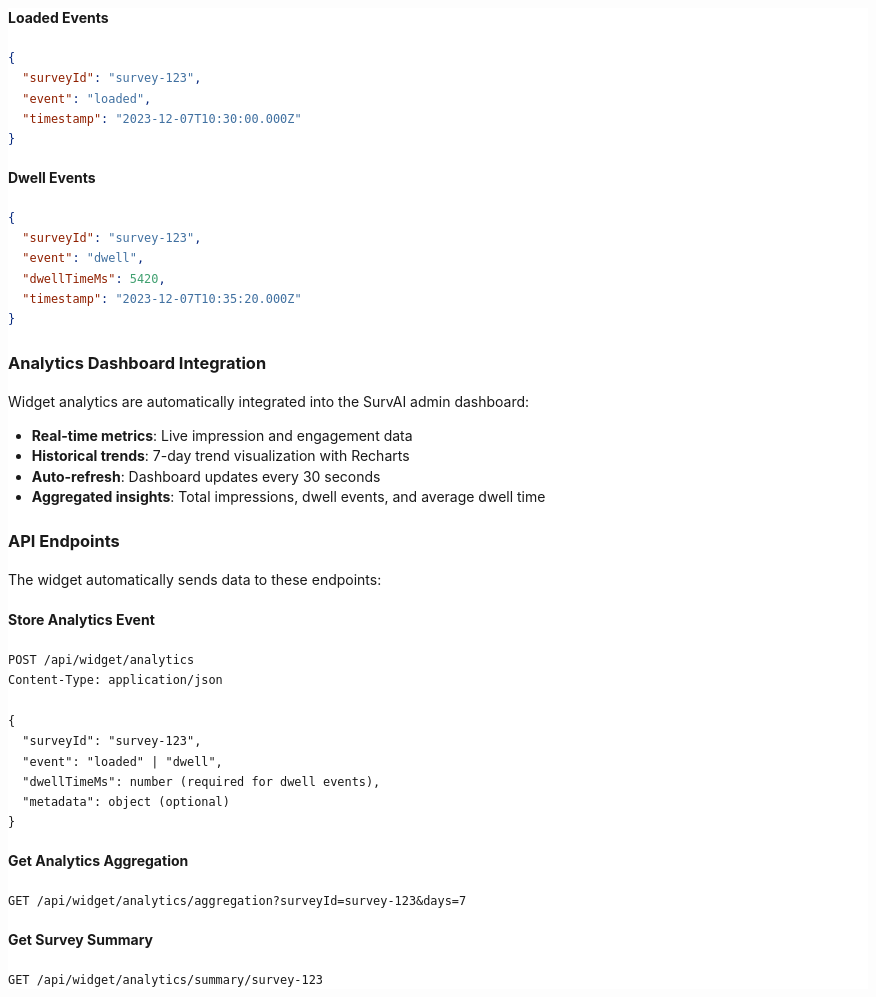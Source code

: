 #### Loaded Events
```json
{
  "surveyId": "survey-123",
  "event": "loaded",
  "timestamp": "2023-12-07T10:30:00.000Z"
}
```

#### Dwell Events
```json
{
  "surveyId": "survey-123",
  "event": "dwell",
  "dwellTimeMs": 5420,
  "timestamp": "2023-12-07T10:35:20.000Z"
}
```

### Analytics Dashboard Integration

Widget analytics are automatically integrated into the SurvAI admin dashboard:

- **Real-time metrics**: Live impression and engagement data
- **Historical trends**: 7-day trend visualization with Recharts
- **Auto-refresh**: Dashboard updates every 30 seconds
- **Aggregated insights**: Total impressions, dwell events, and average dwell time

### API Endpoints

The widget automatically sends data to these endpoints:

#### Store Analytics Event
```
POST /api/widget/analytics
Content-Type: application/json

{
  "surveyId": "survey-123",
  "event": "loaded" | "dwell",
  "dwellTimeMs": number (required for dwell events),
  "metadata": object (optional)
}
```

#### Get Analytics Aggregation
```
GET /api/widget/analytics/aggregation?surveyId=survey-123&days=7
```

#### Get Survey Summary
```
GET /api/widget/analytics/summary/survey-123
```
